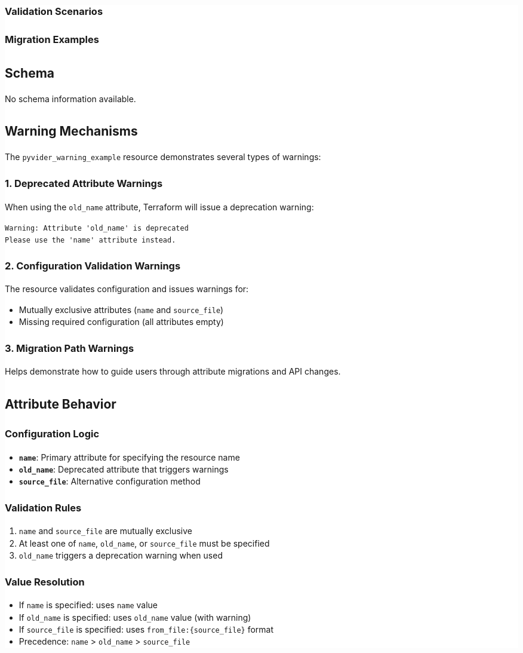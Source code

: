 

### Validation Scenarios



### Migration Examples



## Schema

No schema information available.

## Warning Mechanisms

The `pyvider_warning_example` resource demonstrates several types of warnings:

### 1. Deprecated Attribute Warnings
When using the `old_name` attribute, Terraform will issue a deprecation warning:
```
Warning: Attribute 'old_name' is deprecated
Please use the 'name' attribute instead.
```

### 2. Configuration Validation Warnings
The resource validates configuration and issues warnings for:
- Mutually exclusive attributes (`name` and `source_file`)
- Missing required configuration (all attributes empty)

### 3. Migration Path Warnings
Helps demonstrate how to guide users through attribute migrations and API changes.

## Attribute Behavior

### Configuration Logic
- **`name`**: Primary attribute for specifying the resource name
- **`old_name`**: Deprecated attribute that triggers warnings
- **`source_file`**: Alternative configuration method

### Validation Rules
1. `name` and `source_file` are mutually exclusive
2. At least one of `name`, `old_name`, or `source_file` must be specified
3. `old_name` triggers a deprecation warning when used

### Value Resolution
- If `name` is specified: uses `name` value
- If `old_name` is specified: uses `old_name` value (with warning)
- If `source_file` is specified: uses `from_file:{source_file}` format
- Precedence: `name` > `old_name` > `source_file`
